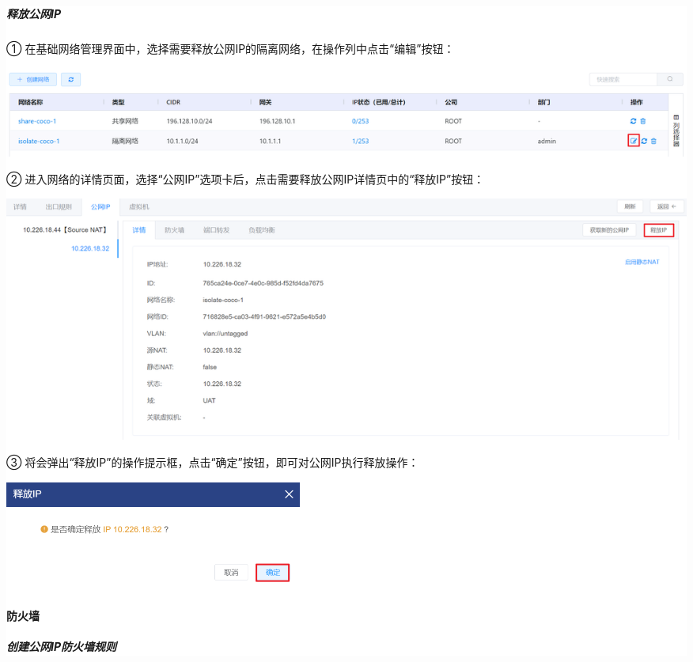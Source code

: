 ##### 释放公网IP

① 在基础网络管理界面中，选择需要释放公网IP的隔离网络，在操作列中点击“编辑”按钮：

![image-20201229143116535](basic_network.assets/image-20201229143116535.png)

② 进入网络的详情页面，选择“公网IP”选项卡后，点击需要释放公网IP详情页中的“释放IP”按钮：

![image-20201229143757286](basic_network.assets/image-20201229143757286.png)

③ 将会弹出“释放IP”的操作提示框，点击“确定”按钮，即可对公网IP执行释放操作：

<img src="basic_network.assets/image-20210126162453466.png" alt="image-20210126162453466" style="zoom:50%;" />

#### 防火墙

##### 创建公网IP防火墙规则
